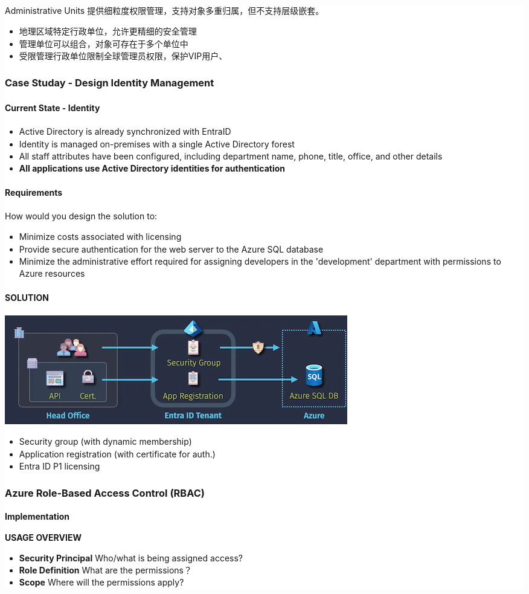 Administrative Units  提供细粒度权限管理，支持对象多重归属，但不支持层级嵌套。

* 地理区域特定行政单位，允许更精细的安全管理
* 管理单位可以组合，对象可存在于多个单位中
* 受限管理行政单位限制全球管理员权限，保护VIP用户、

### Case Studay - Design Identity Management

#### **Current State - Identity**

* Active Directory is already synchronized with EntraID
* Identity is managed on-premises with a single Active Directory forest
* All staff attributes have been configured, including department name, phone, title, office, and other details
* **All applications use Active Directory identities for authentication**

####  **Requirements**

How would you design the solution to:

* Minimize costs associated with licensing
* Provide secure authentication for the web server to the Azure SQL database
* Minimize the administrative effort required for assigning developers in the  'development' department with permissions to Azure resources

#### **SOLUTION**

![Alt Image Text](../images/1az305_1_10.png "Body image")

* Security group (with dynamic membership)
* Application registration (with certificate for auth.)
* Entra ID P1 licensing

### Azure Role-Based Access Control (RBAC)

**Implementation**

**USAGE OVERVIEW**

* **Security Principal** Who/what is being assigned access?
* **Role Definition**  What are the permissions？
* **Scope** Where will the permissions apply?
